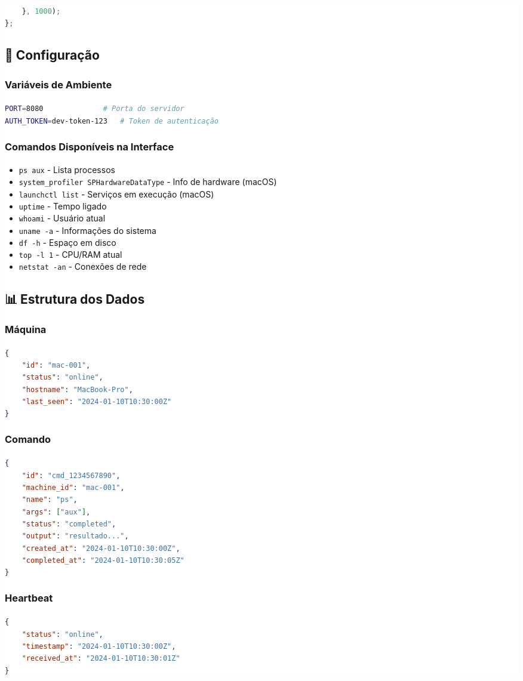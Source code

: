 ```javascript
    }, 1000);
};
```

## 🔧 Configuração

### Variáveis de Ambiente
```bash
PORT=8080              # Porta do servidor
AUTH_TOKEN=dev-token-123   # Token de autenticação
```

### Comandos Disponíveis na Interface
- `ps aux` - Lista processos
- `system_profiler SPHardwareDataType` - Info de hardware (macOS)
- `launchctl list` - Serviços em execução (macOS)
- `uptime` - Tempo ligado
- `whoami` - Usuário atual
- `uname -a` - Informações do sistema
- `df -h` - Espaço em disco
- `top -l 1` - CPU/RAM atual
- `netstat -an` - Conexões de rede

## 📊 Estrutura dos Dados

### Máquina
```json
{
    "id": "mac-001",
    "status": "online",
    "hostname": "MacBook-Pro",
    "last_seen": "2024-01-10T10:30:00Z"
}
```

### Comando
```json
{
    "id": "cmd_1234567890",
    "machine_id": "mac-001",
    "name": "ps",
    "args": ["aux"],
    "status": "completed",
    "output": "resultado...",
    "created_at": "2024-01-10T10:30:00Z",
    "completed_at": "2024-01-10T10:30:05Z"
}
```

### Heartbeat
```json
{
    "status": "online",
    "timestamp": "2024-01-10T10:30:00Z",
    "received_at": "2024-01-10T10:30:01Z"
}
```
